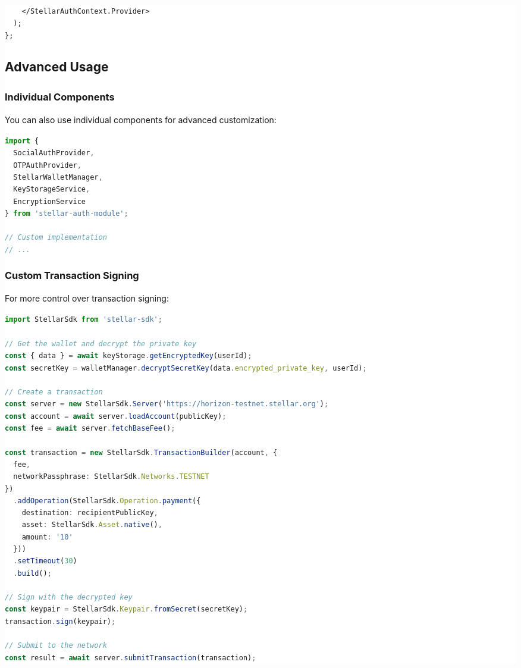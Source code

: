 ```tsx
    </StellarAuthContext.Provider>
  );
};
```

## Advanced Usage

### Individual Components

You can also use individual components for advanced customization:

```typescript
import { 
  SocialAuthProvider, 
  OTPAuthProvider,
  StellarWalletManager,
  KeyStorageService,
  EncryptionService 
} from 'stellar-auth-module';

// Custom implementation
// ...
```

### Custom Transaction Signing

For more control over transaction signing:

```typescript
import StellarSdk from 'stellar-sdk';

// Get the wallet and decrypt the private key
const { data } = await keyStorage.getEncryptedKey(userId);
const secretKey = walletManager.decryptSecretKey(data.encrypted_private_key, userId);

// Create a transaction
const server = new StellarSdk.Server('https://horizon-testnet.stellar.org');
const account = await server.loadAccount(publicKey);
const fee = await server.fetchBaseFee();

const transaction = new StellarSdk.TransactionBuilder(account, { 
  fee, 
  networkPassphrase: StellarSdk.Networks.TESTNET 
})
  .addOperation(StellarSdk.Operation.payment({
    destination: recipientPublicKey,
    asset: StellarSdk.Asset.native(),
    amount: '10'
  }))
  .setTimeout(30)
  .build();

// Sign with the decrypted key
const keypair = StellarSdk.Keypair.fromSecret(secretKey);
transaction.sign(keypair);

// Submit to the network
const result = await server.submitTransaction(transaction);
```
